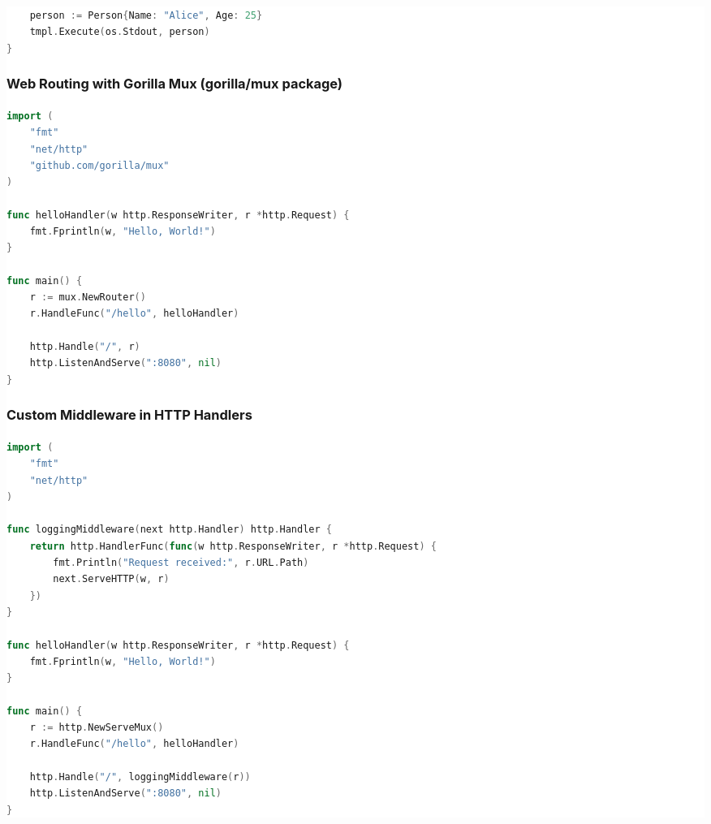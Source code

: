 ```go
    person := Person{Name: "Alice", Age: 25}
    tmpl.Execute(os.Stdout, person)
}
```

### Web Routing with Gorilla Mux (gorilla/mux package)
```go
import (
    "fmt"
    "net/http"
    "github.com/gorilla/mux"
)

func helloHandler(w http.ResponseWriter, r *http.Request) {
    fmt.Fprintln(w, "Hello, World!")
}

func main() {
    r := mux.NewRouter()
    r.HandleFunc("/hello", helloHandler)
    
    http.Handle("/", r)
    http.ListenAndServe(":8080", nil)
}
```

### Custom Middleware in HTTP Handlers
```go
import (
    "fmt"
    "net/http"
)

func loggingMiddleware(next http.Handler) http.Handler {
    return http.HandlerFunc(func(w http.ResponseWriter, r *http.Request) {
        fmt.Println("Request received:", r.URL.Path)
        next.ServeHTTP(w, r)
    })
}

func helloHandler(w http.ResponseWriter, r *http.Request) {
    fmt.Fprintln(w, "Hello, World!")
}

func main() {
    r := http.NewServeMux()
    r.HandleFunc("/hello", helloHandler)
    
    http.Handle("/", loggingMiddleware(r))
    http.ListenAndServe(":8080", nil)
}
```
